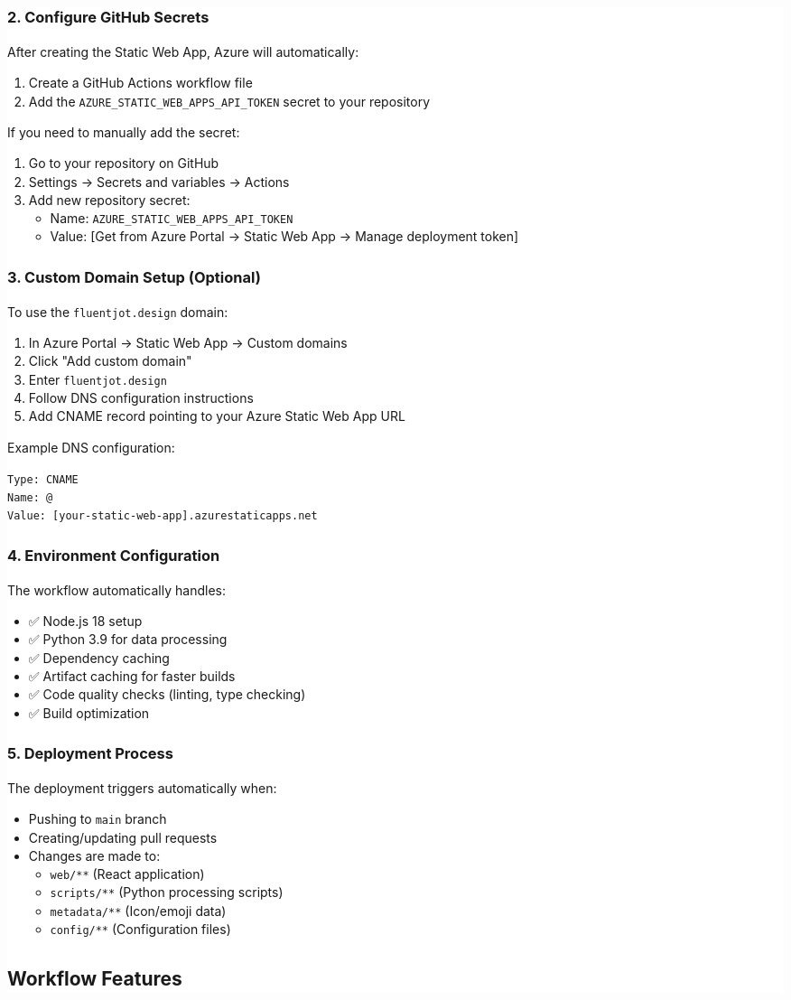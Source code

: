 ### 2. Configure GitHub Secrets

After creating the Static Web App, Azure will automatically:
1. Create a GitHub Actions workflow file
2. Add the `AZURE_STATIC_WEB_APPS_API_TOKEN` secret to your repository

If you need to manually add the secret:
1. Go to your repository on GitHub
2. Settings → Secrets and variables → Actions
3. Add new repository secret:
   - Name: `AZURE_STATIC_WEB_APPS_API_TOKEN`
   - Value: [Get from Azure Portal → Static Web App → Manage deployment token]

### 3. Custom Domain Setup (Optional)

To use the `fluentjot.design` domain:

1. In Azure Portal → Static Web App → Custom domains
2. Click "Add custom domain"
3. Enter `fluentjot.design`
4. Follow DNS configuration instructions
5. Add CNAME record pointing to your Azure Static Web App URL

Example DNS configuration:
```
Type: CNAME
Name: @
Value: [your-static-web-app].azurestaticapps.net
```

### 4. Environment Configuration

The workflow automatically handles:
- ✅ Node.js 18 setup
- ✅ Python 3.9 for data processing
- ✅ Dependency caching
- ✅ Artifact caching for faster builds
- ✅ Code quality checks (linting, type checking)
- ✅ Build optimization

### 5. Deployment Process

The deployment triggers automatically when:
- Pushing to `main` branch
- Creating/updating pull requests
- Changes are made to:
  - `web/**` (React application)
  - `scripts/**` (Python processing scripts)
  - `metadata/**` (Icon/emoji data)
  - `config/**` (Configuration files)

## Workflow Features
